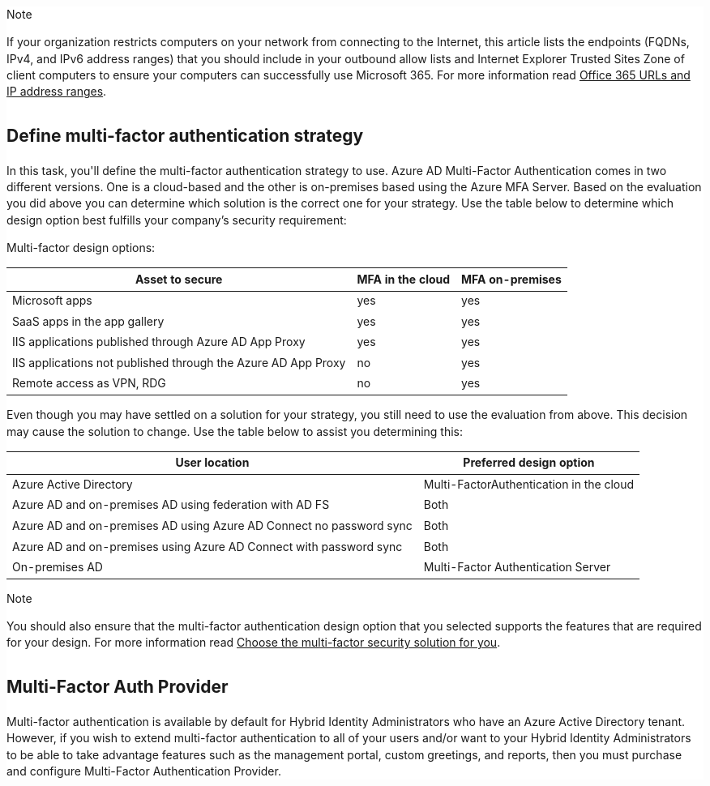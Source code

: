> [!NOTE]
> If your organization restricts computers on your network from connecting to the Internet, this article lists the endpoints (FQDNs, IPv4, and IPv6 address ranges) that you should include in your outbound allow lists and Internet Explorer Trusted Sites Zone of client computers to ensure your computers can successfully use Microsoft 365. For more information read [Office 365 URLs and IP address ranges](https://support.office.com/article/Office-365-URLs-and-IP-address-ranges-8548a211-3fe7-47cb-abb1-355ea5aa88a2?ui=en-US&rs=en-US&ad=US).
> 
> 

## Define multi-factor authentication strategy
In this task, you'll define the multi-factor authentication strategy to use.  Azure AD Multi-Factor Authentication comes in two different versions.  One is a cloud-based and the other is on-premises based using the Azure MFA Server.  Based on the evaluation you did above you can determine which solution is the correct one for your strategy.  Use the table below to determine which design option best fulfills your company’s security requirement:

Multi-factor design options:

| Asset to secure | MFA in the cloud | MFA on-premises |
| --- | --- | --- |
| Microsoft apps |yes |yes |
| SaaS apps in the app gallery |yes |yes |
| IIS applications published through Azure AD App Proxy |yes |yes |
| IIS applications not published through the Azure AD App Proxy |no |yes |
| Remote access as VPN, RDG |no |yes |

Even though you may have settled on a solution for your strategy, you still need to use the evaluation from above.  This decision may cause the solution to change.  Use the table below to assist you determining this:

| User location | Preferred design option |
| --- | --- |
| Azure Active Directory |Multi-FactorAuthentication in the cloud |
| Azure AD and on-premises AD using federation with AD FS |Both |
| Azure AD and on-premises AD using Azure AD Connect no password sync |Both |
| Azure AD and on-premises using Azure AD Connect with password sync |Both |
| On-premises AD |Multi-Factor Authentication Server |

> [!NOTE]
> You should also ensure that the multi-factor authentication design option that you selected supports the features that are required for your design.  For more information read [Choose the multi-factor security solution for you](../../authentication/concept-mfa-howitworks.md).
> 

## Multi-Factor Auth Provider
Multi-factor authentication is available by default for Hybrid Identity Administrators who have an Azure Active Directory tenant. However, if you wish to extend multi-factor authentication to all of your users and/or want to your Hybrid Identity Administrators to be able to take advantage features such as the management portal, custom greetings, and reports, then you must purchase and configure Multi-Factor Authentication Provider.
